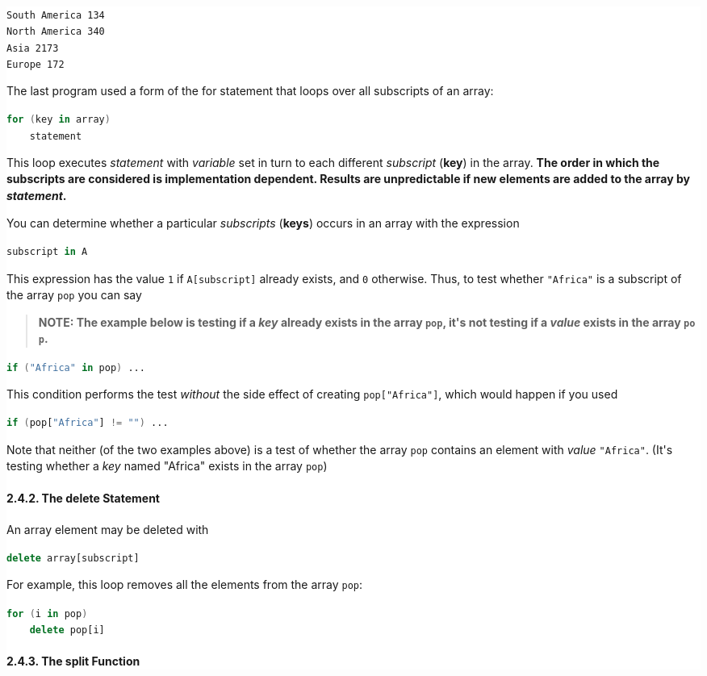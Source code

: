 ```console
South America 134
North America 340
Asia 2173
Europe 172
```

The last program used a form of the for statement that loops over all subscripts of an array:

```awk
for (key in array)
    statement
```

This loop executes *statement* with *variable* set in turn to each different *subscript* (**key**) in the array. **The order in which the subscripts are considered is implementation dependent. Results are unpredictable if new elements are added to the array by *statement*.**

You can determine whether a particular *subscripts* (**keys**) occurs in an array with the expression

```awk
subscript in A
```

This expression has the value `1` if `A[subscript]` already exists, and `0` otherwise. Thus, to test whether `"Africa"` is a subscript of the array `pop` you can say

> **NOTE: The example below is testing if a *key* already exists in the array `pop`, it's not testing if a *value* exists in the array `pop`.**

```awk
if ("Africa" in pop) ...
```

This condition performs the test *without* the side effect of creating `pop["Africa"]`, which would happen if you used

```awk
if (pop["Africa"] != "") ...
```

Note that neither (of the two examples above) is a test of whether the array `pop` contains an element with *value* `"Africa"`. (It's testing whether a *key* named "Africa" exists in the array `pop`)

#### 2.4.2. The delete Statement

An array element may be deleted with

```awk
delete array[subscript]
```

For example, this loop removes all the elements from the array `pop`:

```awk
for (i in pop)
    delete pop[i]
```

#### 2.4.3. The split Function
